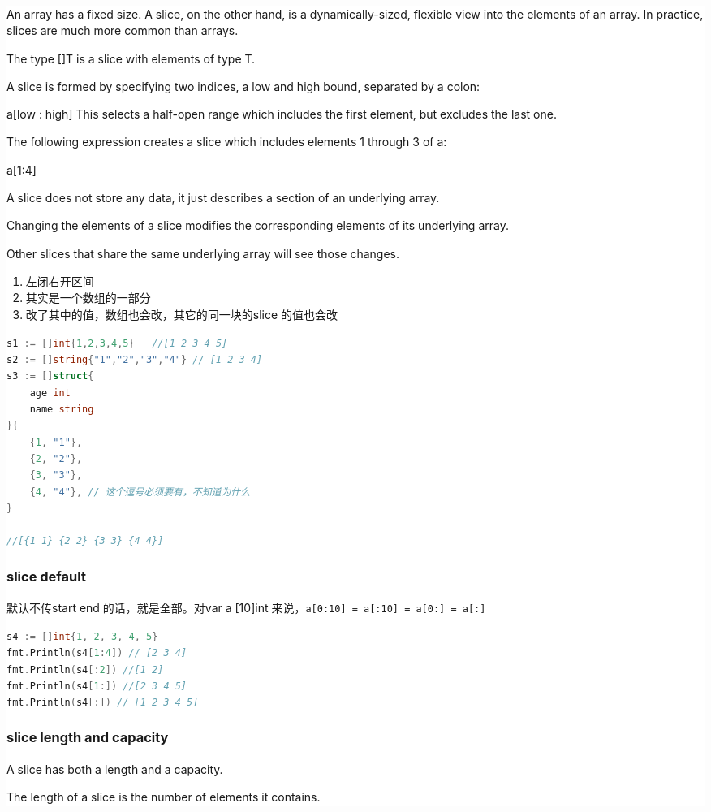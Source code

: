 An array has a fixed size. A slice, on the other hand, is a dynamically-sized, flexible view into the elements of an array. In practice, slices are much more common than arrays.

The type []T is a slice with elements of type T.

A slice is formed by specifying two indices, a low and high bound, separated by a colon:

a[low : high]
This selects a half-open range which includes the first element, but excludes the last one.

The following expression creates a slice which includes elements 1 through 3 of a:

a[1:4]

A slice does not store any data, it just describes a section of an underlying array.

Changing the elements of a slice modifies the corresponding elements of its underlying array.

Other slices that share the same underlying array will see those changes.

1. 左闭右开区间
2. 其实是一个数组的一部分
3. 改了其中的值，数组也会改，其它的同一块的slice 的值也会改


```go
s1 := []int{1,2,3,4,5}   //[1 2 3 4 5]
s2 := []string{"1","2","3","4"} // [1 2 3 4]
s3 := []struct{
    age int
    name string
}{
    {1, "1"},
    {2, "2"},
    {3, "3"},
    {4, "4"}, // 这个逗号必须要有，不知道为什么
}

//[{1 1} {2 2} {3 3} {4 4}]
```

### slice default

默认不传start end 的话，就是全部。对var a [10]int 来说，`a[0:10] = a[:10] = a[0:] = a[:]`

```go
s4 := []int{1, 2, 3, 4, 5}
fmt.Println(s4[1:4]) // [2 3 4]
fmt.Println(s4[:2]) //[1 2]
fmt.Println(s4[1:]) //[2 3 4 5]
fmt.Println(s4[:]) // [1 2 3 4 5]
```

### slice length and capacity

A slice has both a length and a capacity.

The length of a slice is the number of elements it contains.
